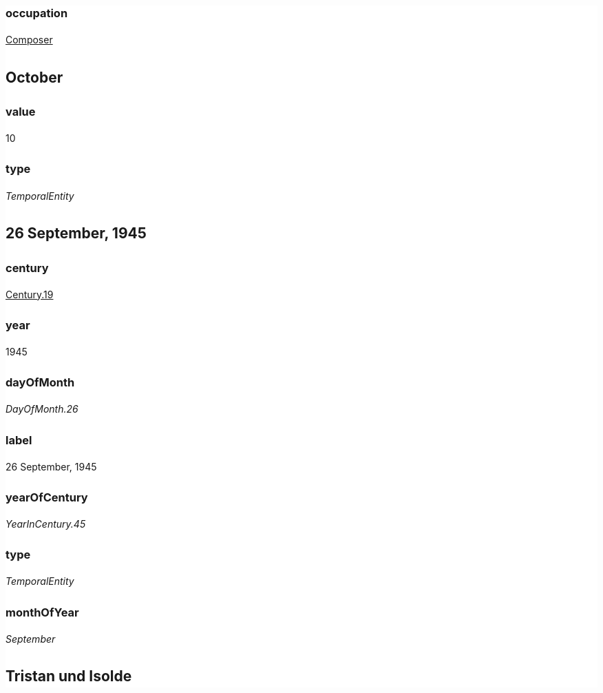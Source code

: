 ### occupation


[Composer](#Composer)

## October

### value


10

### type


*TemporalEntity*

## 26 September, 1945

### century


[Century.19](#Century.19)

### year


1945

### dayOfMonth


*DayOfMonth.26*

### label


26 September, 1945

### yearOfCentury


*YearInCentury.45*

### type


*TemporalEntity*

### monthOfYear


*September*

## Tristan und Isolde
